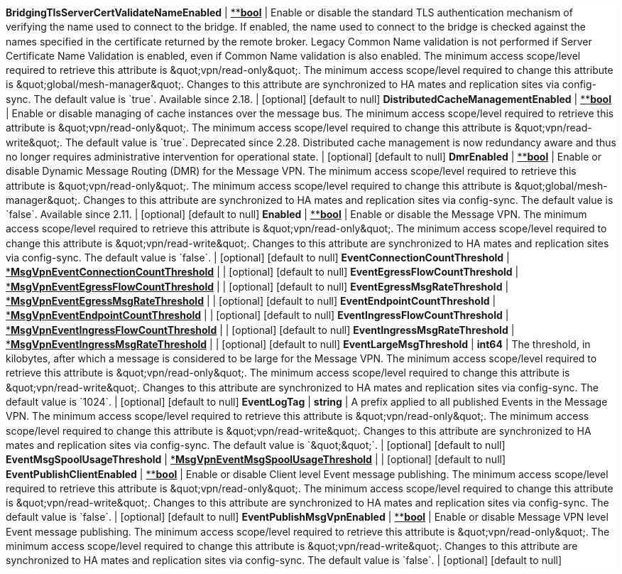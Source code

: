 **BridgingTlsServerCertValidateNameEnabled** | [****bool**](*bool.md) | Enable or disable the standard TLS authentication mechanism of verifying the name used to connect to the bridge. If enabled, the name used to connect to the bridge is checked against the names specified in the certificate returned by the remote broker. Legacy Common Name validation is not performed if Server Certificate Name Validation is enabled, even if Common Name validation is also enabled.  The minimum access scope/level required to retrieve this attribute is \&quot;vpn/read-only\&quot;. The minimum access scope/level required to change this attribute is \&quot;global/mesh-manager\&quot;. Changes to this attribute are synchronized to HA mates and replication sites via config-sync. The default value is &#x60;true&#x60;. Available since 2.18. | [optional] [default to null]
**DistributedCacheManagementEnabled** | [****bool**](*bool.md) | Enable or disable managing of cache instances over the message bus.  The minimum access scope/level required to retrieve this attribute is \&quot;vpn/read-only\&quot;. The minimum access scope/level required to change this attribute is \&quot;vpn/read-write\&quot;. The default value is &#x60;true&#x60;. Deprecated since 2.28. Distributed cache management is now redundancy aware and thus no longer requires administrative intervention for operational state. | [optional] [default to null]
**DmrEnabled** | [****bool**](*bool.md) | Enable or disable Dynamic Message Routing (DMR) for the Message VPN.  The minimum access scope/level required to retrieve this attribute is \&quot;vpn/read-only\&quot;. The minimum access scope/level required to change this attribute is \&quot;global/mesh-manager\&quot;. Changes to this attribute are synchronized to HA mates and replication sites via config-sync. The default value is &#x60;false&#x60;. Available since 2.11. | [optional] [default to null]
**Enabled** | [****bool**](*bool.md) | Enable or disable the Message VPN.  The minimum access scope/level required to retrieve this attribute is \&quot;vpn/read-only\&quot;. The minimum access scope/level required to change this attribute is \&quot;vpn/read-write\&quot;. Changes to this attribute are synchronized to HA mates and replication sites via config-sync. The default value is &#x60;false&#x60;. | [optional] [default to null]
**EventConnectionCountThreshold** | [***MsgVpnEventConnectionCountThreshold**](MsgVpnEventConnectionCountThreshold.md) |  | [optional] [default to null]
**EventEgressFlowCountThreshold** | [***MsgVpnEventEgressFlowCountThreshold**](MsgVpnEventEgressFlowCountThreshold.md) |  | [optional] [default to null]
**EventEgressMsgRateThreshold** | [***MsgVpnEventEgressMsgRateThreshold**](MsgVpnEventEgressMsgRateThreshold.md) |  | [optional] [default to null]
**EventEndpointCountThreshold** | [***MsgVpnEventEndpointCountThreshold**](MsgVpnEventEndpointCountThreshold.md) |  | [optional] [default to null]
**EventIngressFlowCountThreshold** | [***MsgVpnEventIngressFlowCountThreshold**](MsgVpnEventIngressFlowCountThreshold.md) |  | [optional] [default to null]
**EventIngressMsgRateThreshold** | [***MsgVpnEventIngressMsgRateThreshold**](MsgVpnEventIngressMsgRateThreshold.md) |  | [optional] [default to null]
**EventLargeMsgThreshold** | **int64** | The threshold, in kilobytes, after which a message is considered to be large for the Message VPN.  The minimum access scope/level required to retrieve this attribute is \&quot;vpn/read-only\&quot;. The minimum access scope/level required to change this attribute is \&quot;vpn/read-write\&quot;. Changes to this attribute are synchronized to HA mates and replication sites via config-sync. The default value is &#x60;1024&#x60;. | [optional] [default to null]
**EventLogTag** | **string** | A prefix applied to all published Events in the Message VPN.  The minimum access scope/level required to retrieve this attribute is \&quot;vpn/read-only\&quot;. The minimum access scope/level required to change this attribute is \&quot;vpn/read-write\&quot;. Changes to this attribute are synchronized to HA mates and replication sites via config-sync. The default value is &#x60;\&quot;\&quot;&#x60;. | [optional] [default to null]
**EventMsgSpoolUsageThreshold** | [***MsgVpnEventMsgSpoolUsageThreshold**](MsgVpnEventMsgSpoolUsageThreshold.md) |  | [optional] [default to null]
**EventPublishClientEnabled** | [****bool**](*bool.md) | Enable or disable Client level Event message publishing.  The minimum access scope/level required to retrieve this attribute is \&quot;vpn/read-only\&quot;. The minimum access scope/level required to change this attribute is \&quot;vpn/read-write\&quot;. Changes to this attribute are synchronized to HA mates and replication sites via config-sync. The default value is &#x60;false&#x60;. | [optional] [default to null]
**EventPublishMsgVpnEnabled** | [****bool**](*bool.md) | Enable or disable Message VPN level Event message publishing.  The minimum access scope/level required to retrieve this attribute is \&quot;vpn/read-only\&quot;. The minimum access scope/level required to change this attribute is \&quot;vpn/read-write\&quot;. Changes to this attribute are synchronized to HA mates and replication sites via config-sync. The default value is &#x60;false&#x60;. | [optional] [default to null]